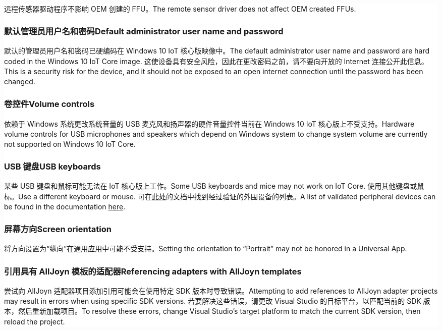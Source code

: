 <span data-ttu-id="2a1a9-143">远程传感器驱动程序不影响 OEM 创建的 FFU。</span><span class="sxs-lookup"><span data-stu-id="2a1a9-143">The remote sensor driver does not affect OEM created FFUs.</span></span> 


### <a name="default-administrator-user-name-and-password"></a><span data-ttu-id="2a1a9-144">默认管理员用户名和密码</span><span class="sxs-lookup"><span data-stu-id="2a1a9-144">Default administrator user name and password</span></span>
<span data-ttu-id="2a1a9-145">默认的管理员用户名和密码已硬编码在 Windows 10 IoT 核心版映像中。</span><span class="sxs-lookup"><span data-stu-id="2a1a9-145">The default administrator user name and password are hard coded in the Windows 10 IoT Core image.</span></span> <span data-ttu-id="2a1a9-146">这使设备具有安全风险，因此在更改密码之前，请不要向开放的 Internet 连接公开此信息。</span><span class="sxs-lookup"><span data-stu-id="2a1a9-146">This is a security risk for the device, and it should not be exposed to an open internet connection until the password has been changed.</span></span> 

### <a name="volume-controls"></a><span data-ttu-id="2a1a9-147">卷控件</span><span class="sxs-lookup"><span data-stu-id="2a1a9-147">Volume controls</span></span>
<span data-ttu-id="2a1a9-148">依赖于 Windows 系统更改系统音量的 USB 麦克风和扬声器的硬件音量控件当前在 Windows 10 IoT 核心版上不受支持。</span><span class="sxs-lookup"><span data-stu-id="2a1a9-148">Hardware volume controls for USB microphones and speakers which depend on Windows system to change system volume are currently not supported on Windows 10 IoT Core.</span></span> 

### <a name="usb-keyboards"></a><span data-ttu-id="2a1a9-149">USB 键盘</span><span class="sxs-lookup"><span data-stu-id="2a1a9-149">USB keyboards</span></span>
<span data-ttu-id="2a1a9-150">某些 USB 键盘和鼠标可能无法在 IoT 核心版上工作。</span><span class="sxs-lookup"><span data-stu-id="2a1a9-150">Some USB keyboards and mice may not work on IoT Core.</span></span> <span data-ttu-id="2a1a9-151">使用其他键盘或鼠标。</span><span class="sxs-lookup"><span data-stu-id="2a1a9-151">Use a different keyboard or mouse.</span></span> <span data-ttu-id="2a1a9-152">可在[此处](http://go.microsoft.com/fwlink/?LinkId=619428)的文档中找到经过验证的外围设备的列表。</span><span class="sxs-lookup"><span data-stu-id="2a1a9-152">A list of validated peripheral devices can be found in the documentation [here](http://go.microsoft.com/fwlink/?LinkId=619428).</span></span>
 
### <a name="screen-orientation"></a><span data-ttu-id="2a1a9-153">屏幕方向</span><span class="sxs-lookup"><span data-stu-id="2a1a9-153">Screen orientation</span></span>
<span data-ttu-id="2a1a9-154">将方向设置为“纵向”在通用应用中可能不受支持。</span><span class="sxs-lookup"><span data-stu-id="2a1a9-154">Setting the orientation to “Portrait” may not be honored in a Universal App.</span></span>

### <a name="referencing-adapters-with-alljoyn-templates"></a><span data-ttu-id="2a1a9-155">引用具有 AllJoyn 模板的适配器</span><span class="sxs-lookup"><span data-stu-id="2a1a9-155">Referencing adapters with AllJoyn templates</span></span>
<span data-ttu-id="2a1a9-156">尝试向 AllJoyn 适配器项目添加引用可能会在使用特定 SDK 版本时导致错误。</span><span class="sxs-lookup"><span data-stu-id="2a1a9-156">Attempting to add references to AllJoyn adapter projects may result in errors when using specific SDK versions.</span></span>  <span data-ttu-id="2a1a9-157">若要解决这些错误，请更改 Visual Studio 的目标平台，以匹配当前的 SDK 版本，然后重新加载项目。</span><span class="sxs-lookup"><span data-stu-id="2a1a9-157">To resolve these errors, change Visual Studio’s target platform to match the current SDK version, then reload the project.</span></span>  
